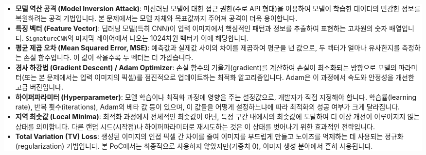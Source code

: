 - **모델 역산 공격 (Model Inversion Attack)**: 머신러닝 모델에 대한 접근 권한(주로 API 형태)을 이용하여 모델이 학습한 데이터의 민감한 정보를 복원하려는 공격 기법입니다. 본 문제에서는 모델 자체와 목표값까지 주어져 공격이 더욱 용이합니다.
- **특징 벡터 (Feature Vector)**: 딥러닝 모델(특히 CNN)이 입력 이미지에서 핵심적인 패턴과 정보를 추출하여 표현하는 고차원의 숫자 배열입니다. `SignatureCNN`의 마지막 레이어에서 나오는 1024차원 벡터가 이에 해당합니다.
- **평균 제곱 오차 (Mean Squared Error, MSE)**: 예측값과 실제값 사이의 차이를 제곱하여 평균을 낸 값으로, 두 벡터가 얼마나 유사한지를 측정하는 손실 함수입니다. 이 값이 작을수록 두 벡터는 더 가깝습니다.
- **경사 하강법 (Gradient Descent) / Adam Optimizer**: 손실 함수의 기울기(gradient)를 계산하여 손실이 최소화되는 방향으로 모델의 파라미터(또는 본 문제에서는 입력 이미지의 픽셀)를 점진적으로 업데이트하는 최적화 알고리즘입니다. Adam은 이 과정에서 속도와 안정성을 개선한 고급 버전입니다.
- **하이퍼파라미터 (Hyperparameter)**: 모델 학습이나 최적화 과정에 영향을 주는 설정값으로, 개발자가 직접 지정해야 합니다. 학습률(learning rate), 반복 횟수(iterations), Adam의 베타 값 등이 있으며, 이 값들을 어떻게 설정하느냐에 따라 최적화의 성공 여부가 크게 달라집니다.
- **지역 최솟값 (Local Minima)**: 최적화 과정에서 전체적인 최솟값이 아닌, 특정 구간 내에서의 최솟값에 도달하여 더 이상 개선이 이루어지지 않는 상태를 의미합니다. 다른 랜덤 시드(시작점)나 하이퍼파라미터로 재시도하는 것은 이 상태를 벗어나기 위한 효과적인 전략입니다.
- **Total Variation (TV) Loss**: 생성된 이미지의 인접 픽셀 간 차이를 줄여 이미지를 부드럽게 만들고 노이즈를 억제하는 데 사용되는 정규화(regularization) 기법입니다. 본 PoC에서는 최종적으로 사용하지 않았지만(가중치 0), 이미지 생성 분야에서 흔히 사용됩니다.